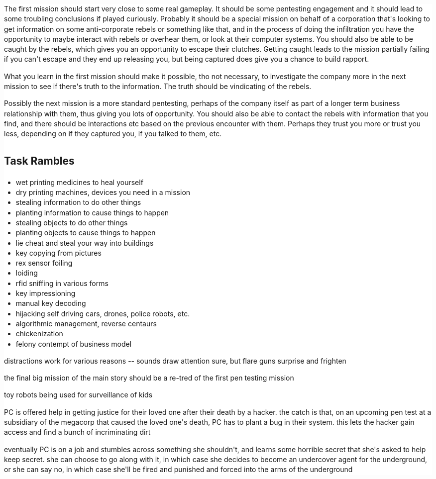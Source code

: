 The first mission should start very close to some real gameplay. It should be some pentesting engagement and it should lead to some troubling conclusions if played curiously. Probably it should be a special mission on behalf of a corporation that's looking to get information on some anti-corporate rebels or something like that, and in the process of doing the infiltration you have the opportunity to maybe interact with rebels or overhear them, or look at their computer systems. You should also be able to be caught by the rebels, which gives you an opportunity to escape their clutches. Getting caught leads to the mission partially failing if you can't escape and they end up releasing you, but being captured does give you a chance to build rapport.

What you learn in the first mission should make it possible, tho not necessary, to investigate the company more in the next mission to see if there's truth to the information. The truth should be vindicating of the rebels.

Possibly the next mission is a more standard pentesting, perhaps of the company itself as part of a longer term business relationship with them, thus giving you lots of opportunity. You should also be able to contact the rebels with information that you find, and there should be interactions etc based on the previous encounter with them. Perhaps they trust you more or trust you less, depending on if they captured you, if you talked to them, etc.

## Task Rambles

- wet printing medicines to heal yourself
- dry printing machines, devices you need in a mission
- stealing information to do other things
- planting information to cause things to happen
- stealing objects to do other things
- planting objects to cause things to happen
- lie cheat and steal your way into buildings
- key copying from pictures
- rex sensor foiling
- loiding
- rfid sniffing in various forms
- key impressioning
- manual key decoding
- hijacking self driving cars, drones, police robots, etc.
- algorithmic management, reverse centaurs
- chickenization
- felony contempt of business model


distractions work for various reasons -- sounds draw attention sure, but flare guns surprise and frighten

the final big mission of the main story should be a re-tred of the first pen testing mission

toy robots being used for surveillance of kids

PC is offered help in getting justice for their loved one after their death by a hacker. the catch is that, on an upcoming pen test at a subsidiary of the megacorp that caused the loved one's death, PC has to plant a bug in their system. this lets the hacker gain access and find a bunch of incriminating dirt

eventually PC is on a job and stumbles across something she shouldn't, and learns some horrible secret that she's asked to help keep secret. she can choose to go along with it, in which case she decides to become an undercover agent for the underground, or she can say no, in which case she'll be fired and punished and forced into the arms of the underground
